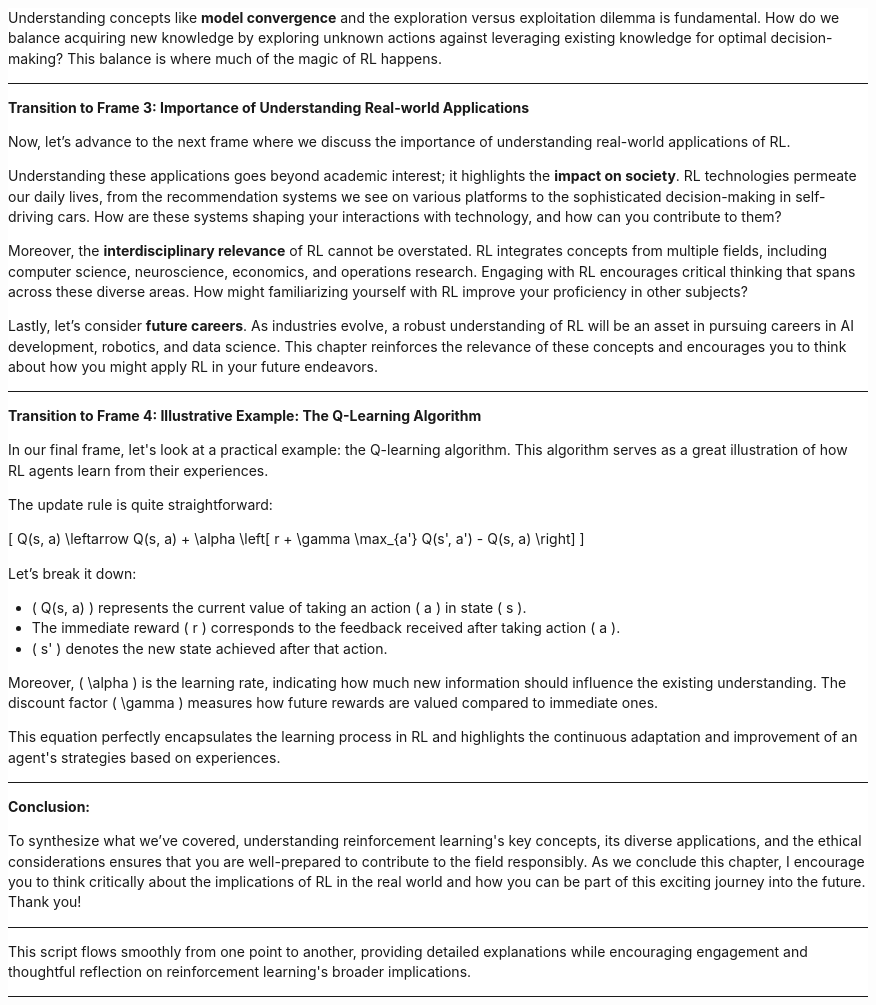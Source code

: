 Understanding concepts like **model convergence** and the exploration versus exploitation dilemma is fundamental. How do we balance acquiring new knowledge by exploring unknown actions against leveraging existing knowledge for optimal decision-making? This balance is where much of the magic of RL happens.

---

**Transition to Frame 3: Importance of Understanding Real-world Applications**

Now, let’s advance to the next frame where we discuss the importance of understanding real-world applications of RL.

Understanding these applications goes beyond academic interest; it highlights the **impact on society**. RL technologies permeate our daily lives, from the recommendation systems we see on various platforms to the sophisticated decision-making in self-driving cars. How are these systems shaping your interactions with technology, and how can you contribute to them?

Moreover, the **interdisciplinary relevance** of RL cannot be overstated. RL integrates concepts from multiple fields, including computer science, neuroscience, economics, and operations research. Engaging with RL encourages critical thinking that spans across these diverse areas. How might familiarizing yourself with RL improve your proficiency in other subjects?

Lastly, let’s consider **future careers**. As industries evolve, a robust understanding of RL will be an asset in pursuing careers in AI development, robotics, and data science. This chapter reinforces the relevance of these concepts and encourages you to think about how you might apply RL in your future endeavors.

---

**Transition to Frame 4: Illustrative Example: The Q-Learning Algorithm**

In our final frame, let's look at a practical example: the Q-learning algorithm. This algorithm serves as a great illustration of how RL agents learn from their experiences.

The update rule is quite straightforward: 

\[ Q(s, a) \leftarrow Q(s, a) + \alpha \left[ r + \gamma \max_{a'} Q(s', a') - Q(s, a) \right] \]

Let’s break it down: 

- \( Q(s, a) \) represents the current value of taking an action \( a \) in state \( s \). 
- The immediate reward \( r \) corresponds to the feedback received after taking action \( a \).
- \( s' \) denotes the new state achieved after that action.

Moreover, \( \alpha \) is the learning rate, indicating how much new information should influence the existing understanding. The discount factor \( \gamma \) measures how future rewards are valued compared to immediate ones.

This equation perfectly encapsulates the learning process in RL and highlights the continuous adaptation and improvement of an agent's strategies based on experiences.

---

**Conclusion:**

To synthesize what we’ve covered, understanding reinforcement learning's key concepts, its diverse applications, and the ethical considerations ensures that you are well-prepared to contribute to the field responsibly. As we conclude this chapter, I encourage you to think critically about the implications of RL in the real world and how you can be part of this exciting journey into the future. Thank you!

--- 

This script flows smoothly from one point to another, providing detailed explanations while encouraging engagement and thoughtful reflection on reinforcement learning's broader implications.

---

